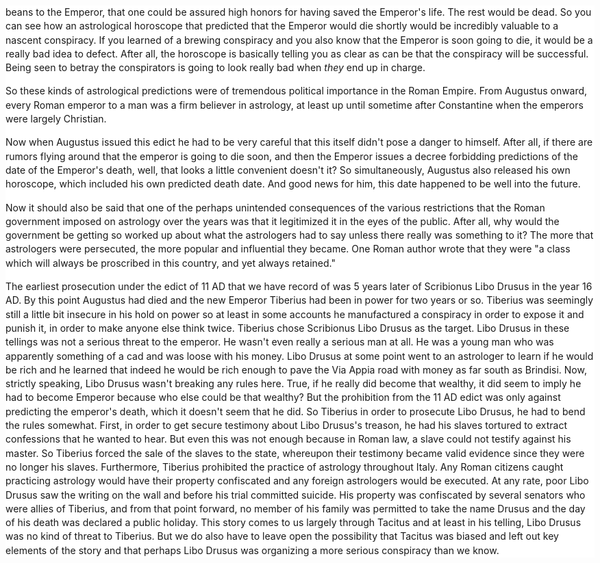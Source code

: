 beans to the Emperor, that one could be assured high honors for having saved
the Emperor's life.  The rest would be dead.  So you can see how an
astrological horoscope that predicted that the Emperor would die shortly would
be incredibly valuable to a nascent conspiracy.  If you learned of a brewing
conspiracy and you also know that the Emperor is soon going to die, it would be
a really bad idea to defect.  After all, the horoscope is basically telling you
as clear as can be that the conspiracy will be successful.  Being seen to
betray the conspirators is going to look really bad when *they* end up in
charge.

So these kinds of astrological predictions were of tremendous political
importance in the Roman Empire.  From Augustus onward, every Roman emperor to a
man was a firm believer in astrology, at least up until sometime after
Constantine when the emperors were largely Christian.

Now when Augustus issued this edict he had to be very careful that this itself
didn't pose a danger to himself.  After all, if there are rumors flying around
that the emperor is going to die soon, and then the Emperor issues a decree
forbidding predictions of the date of the Emperor's death, well, that looks a
little convenient doesn't it?  So simultaneously, Augustus also released his
own horoscope, which included his own predicted death date.  And good news for
him, this date happened to be well into the future.

Now it should also be said that one of the perhaps unintended consequences of
the various restrictions that the Roman government imposed on astrology over
the years was that it legitimized it in the eyes of the public.  After all, why
would the government be getting so worked up about what the astrologers had to
say unless there really was something to it?  The more that astrologers were
persecuted, the more popular and influential they became.  One Roman author
wrote that they were "a class which will always be proscribed in this country,
and yet always retained."

The earliest prosecution under the edict of 11 AD that we have record of was 5
years later of Scribionus Libo Drusus in the year 16 AD.  By this point
Augustus had died and the new Emperor Tiberius had been in power for two years
or so.  Tiberius was seemingly still a little bit insecure in his hold on power
so at least in some accounts he manufactured a conspiracy in order to expose it
and punish it, in order to make anyone else think twice.  Tiberius chose
Scribionus Libo Drusus as the target.  Libo Drusus in these tellings was not a
serious threat to the emperor.  He wasn't even really a serious man at all.  He
was a young man who was apparently something of a cad and was loose with his
money.  Libo Drusus at some point went to an astrologer to learn if he would be
rich and he learned that indeed he would be rich enough to pave the Via Appia
road with money as far south as Brindisi.  Now, strictly speaking, Libo Drusus
wasn't breaking any rules here.  True, if he really did become that wealthy, it
did seem to imply he had to become Emperor because who else could be that
wealthy?  But the prohibition from the 11 AD edict was only against predicting
the emperor's death, which it doesn't seem that he did.  So Tiberius in order
to prosecute Libo Drusus, he had to bend the rules somewhat.  First, in order
to get secure testimony about Libo Drusus's treason, he had his slaves tortured
to extract confessions that he wanted to hear.  But even this was not enough
because in Roman law, a slave could not testify against his master.  So
Tiberius forced the sale of the slaves to the state, whereupon their testimony
became valid evidence since they were no longer his slaves.  Furthermore,
Tiberius prohibited the practice of astrology throughout Italy.  Any Roman
citizens caught practicing astrology would have their property confiscated and
any foreign astrologers would be executed.  At any rate, poor Libo Drusus
saw the writing on the wall and before his trial committed suicide.  His
property was confiscated by several senators who were allies of Tiberius, and
from that point forward, no member of his family was permitted to take the name
Drusus and the day of his death was declared a public holiday.  This story
comes to us largely through Tacitus and at least in his telling, Libo Drusus
was no kind of threat to Tiberius.  But we do also have to leave open the
possibility that Tacitus was biased and left out key elements of the story and
that perhaps Libo Drusus was organizing a more serious conspiracy than we know.
